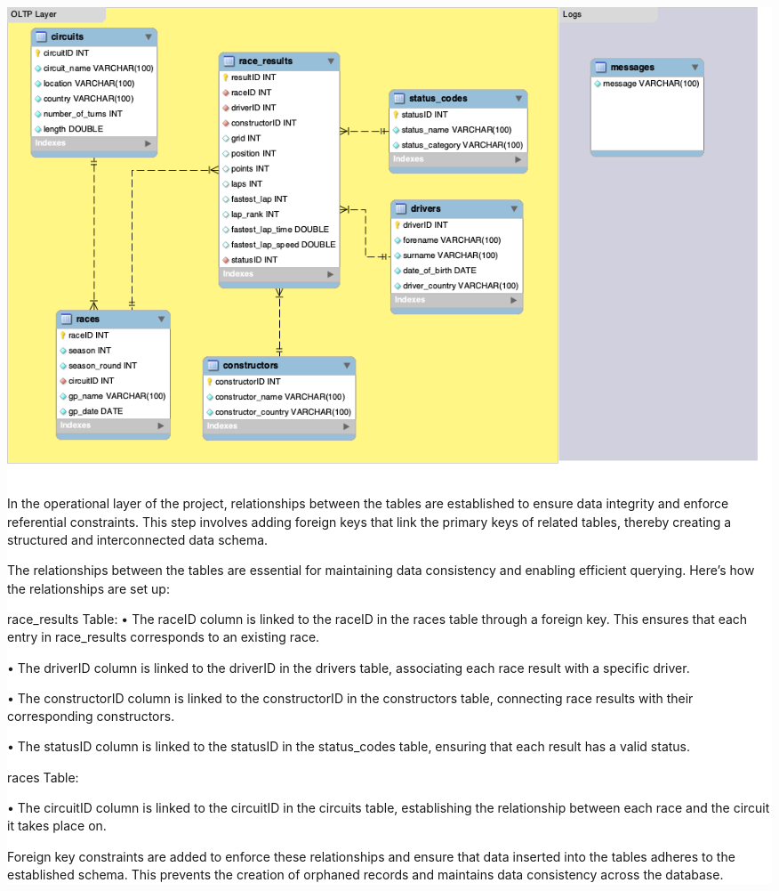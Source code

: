 ![OLTP diagram](/Term1/Resources/OLTP_diagram.png)

In the operational layer of the project, relationships between the tables are established to ensure data integrity and enforce referential constraints. This step involves adding foreign keys that link the primary keys of related tables, thereby creating a structured and interconnected data schema.

The relationships between the tables are essential for maintaining data consistency and enabling efficient querying. Here’s how the relationships are set up:

race_results Table:
• The raceID column is linked to the raceID in the races table through a foreign key. This ensures that each entry in race_results corresponds to an existing race.

• The driverID column is linked to the driverID in the drivers table, associating each race result with a specific driver.

• The constructorID column is linked to the constructorID in the constructors table, connecting race results with their corresponding constructors.

• The statusID column is linked to the statusID in the status_codes table, ensuring that each result has a valid status.

races Table:

• The circuitID column is linked to the circuitID in the circuits table, establishing the relationship between each race and the circuit it takes place on.

Foreign key constraints are added to enforce these relationships and ensure that data inserted into the tables adheres to the established schema. This prevents the creation of orphaned records and maintains data consistency across the database.
